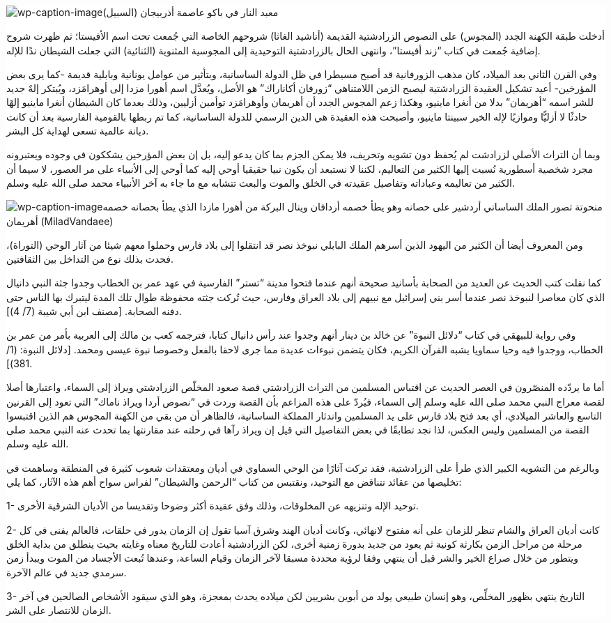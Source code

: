 ![wp-caption-image](https://i0.wp.com/www.al-sabeel.net/wp-content/uploads/2017/08/IMG_9369-1296x630.jpg?resize=1296%2C630)معبد النار في باكو عاصمة أذربيجان (السبيل)

أدخلت طبقة الكهنة الجدد (المجوس) على النصوص الزرادشتية القديمة (أناشيد الغاثا) شروحهم الخاصة التي جُمعت تحت اسم الأفيستا؛ ثم ظهرت شروح إضافية جُمعت في كتاب “زند أفيستا”، وانتهى الحال بالزرادشتية التوحيدية إلى المجوسية المثنوية (الثنائية) التي جعلت الشيطان ندًا للإله.

وفي القرن الثاني بعد الميلاد، كان مذهب الزورفانية قد أصبح مسيطرا في ظل الدولة الساسانية، وبتأثير من عوامل يونانية وبابلية قديمة -كما يرى بعض المؤرخين- أعيد تشكيل العقيدة الزرادشتية ليصبح الزمن اللامتناهي “زورفان أكاناراك” هو الأصل، ويُعدَّل اسم أهورا مزدا إلى أوهرامَزد، ويُبتكر إلهٌ جديد للشر اسمه “أهريمان” بدلا من أنغرا ماينيو، وهكذا زعم المجوس الجدد أن أهريمان وأوهرامَزد توأمين أزليين، وذلك بعدما كان الشيطان أنغرا ماينيو إلهًا حادثًا لا أزليًّا وموازيًا لإله الخير سبينتا ماينيو، وأصبحت هذه العقيدة هي الدين الرسمي للدولة الساسانية، كما تم ربطها بالقومية الفارسية بعد أن كانت ديانة عالمية تسعى لهداية كل البشر.

وبما أن التراث الأصلي لزرادشت لم يُحفظ دون تشويه وتحريف، فلا يمكن الجزم بما كان يدعو إليه، بل إن بعض المؤرخين يشككون في وجوده ويعتبرونه مجرد شخصية أسطورية نُسبت إليها الكثير من التعاليم، لكننا لا نستبعد أن يكون نبيا حقيقيا أوحي إليه كما أوحي إلى الأنبياء على مر العصور، لا سيما أن الكثير من تعاليمه وعباداته وتفاصيل عقيدته في الخلق والموت والبعث تتشابه مع ما جاء به آخر الأنبياء محمد صلى الله عليه وسلم.

![wp-caption-image](https://i0.wp.com/www.al-sabeel.net/wp-content/uploads/2017/08/2020-300x177.jpg?resize=300%2C177)منحوتة تصور الملك الساساني أردشير على حصانه وهو يطأ خصمه أردافان وينال البركة من أهورا مازدا الذي يطأ بحصانه خصمه أهريمان (MiladVandaee)

ومن المعروف أيضا أن الكثير من اليهود الذين أسرهم الملك البابلي نبوخذ نصر قد انتقلوا إلى بلاد فارس وحملوا معهم شيئا من آثار الوحي (التوراة)، فحدث بذلك نوع من التداخل بين الثقافتين.

كما نقلت كتب الحديث عن العديد من الصحابة بأسانيد صحيحة أنهم عندما فتحوا مدينة “تستر” الفارسية في عهد عمر بن الخطاب وجدوا جثة النبي دانيال الذي كان معاصرا لنبوخذ نصر عندما أسر بني إسرائيل مع نبيهم إلى بلاد العراق وفارس، حيث تُركت جثته محفوظة طوال تلك المدة ليتبرك بها الناس حتى دفنه الصحابة. [مصنف ابن أبي شيبة (7/ 4)].

وفي رواية للبيهقي في كتاب “دلائل النبوة” عن خالد بن دينار أنهم وجدوا عند رأس دانيال كتابا، فترجمه كعب بن مالك إلى العربية بأمر من عمر بن الخطاب، ووجدوا فيه وحيا سماويا يشبه القرآن الكريم، فكان يتضمن نبوءات عديدة مما جرى لاحقا بالفعل وخصوصا نبوة عيسى ومحمد. [دلائل النبوة: (1/ 381)].

أما ما يردّده المنصّرون في العصر الحديث عن اقتباس المسلمين من التراث الزرادشتي قصة صعود المخلّص الزرادشتي ويراذ إلى السماء، واعتبارها أصلا لقصة معراج النبي محمد صلى الله عليه وسلم إلى السماء، فيُردّ على هذه المزاعم بأن القصة وردت في “نصوص أردا ويراذ ناماك” التي تعود إلى القرنين التاسع والعاشر الميلادي، أي بعد فتح بلاد فارس على يد المسلمين واندثار المملكة الساسانية، فالظاهر أن من بقي من الكهنة المجوس هم الذين اقتبسوا القصة من المسلمين وليس العكس، لذا نجد تطابقًا في بعض التفاصيل التي قيل إن ويراذ رآها في رحلته عند مقارنتها بما تحدث عنه النبي محمد صلى الله عليه وسلم.

وبالرغم من التشويه الكبير الذي طرأ على الزرادشتية، فقد تركت آثارًا من الوحي السماوي في أديان ومعتقدات شعوب كثيرة في المنطقة وساهمت في تخليصها من عقائد تتناقض مع التوحيد، ونقتبس من كتاب “الرحمن والشيطان” لفراس سواح أهم هذه الآثار، كما يلي:

1- توحيد الإله وتنزيهه عن المخلوقات، وذلك وفق عقيدة أكثر وضوحا وتقديسا من الأديان الشرقية الأخرى.

2- كانت أديان العراق والشام تنظر للزمان على أنه مفتوح لانهائي، وكانت أديان الهند وشرق آسيا تقول إن الزمان يدور في حلقات، فالعالم يفنى في كل مرحلة من مراحل الزمن بكارثة كونية ثم يعود من جديد بدورة زمنية أخرى، لكن الزرادشتية أعادت للتاريخ معناه وغايته بحيث ينطلق من بداية الخلق ويتطور من خلال صراع الخير والشر قبل أن ينتهي وفقا لرؤية محددة مسبقا لآخر الزمان وقيام الساعة، وعندها تُبعث الأجساد من الموت ويبدأ زمن سرمدي جديد في عالم الآخرة.

3- التاريخ ينتهي بظهور المخلِّص، وهو إنسان طبيعي يولد من أبوين بشريين لكن ميلاده يحدث بمعجزة، وهو الذي سيقود الأشخاص الصالحين في آخر الزمان للانتصار على الشر.
